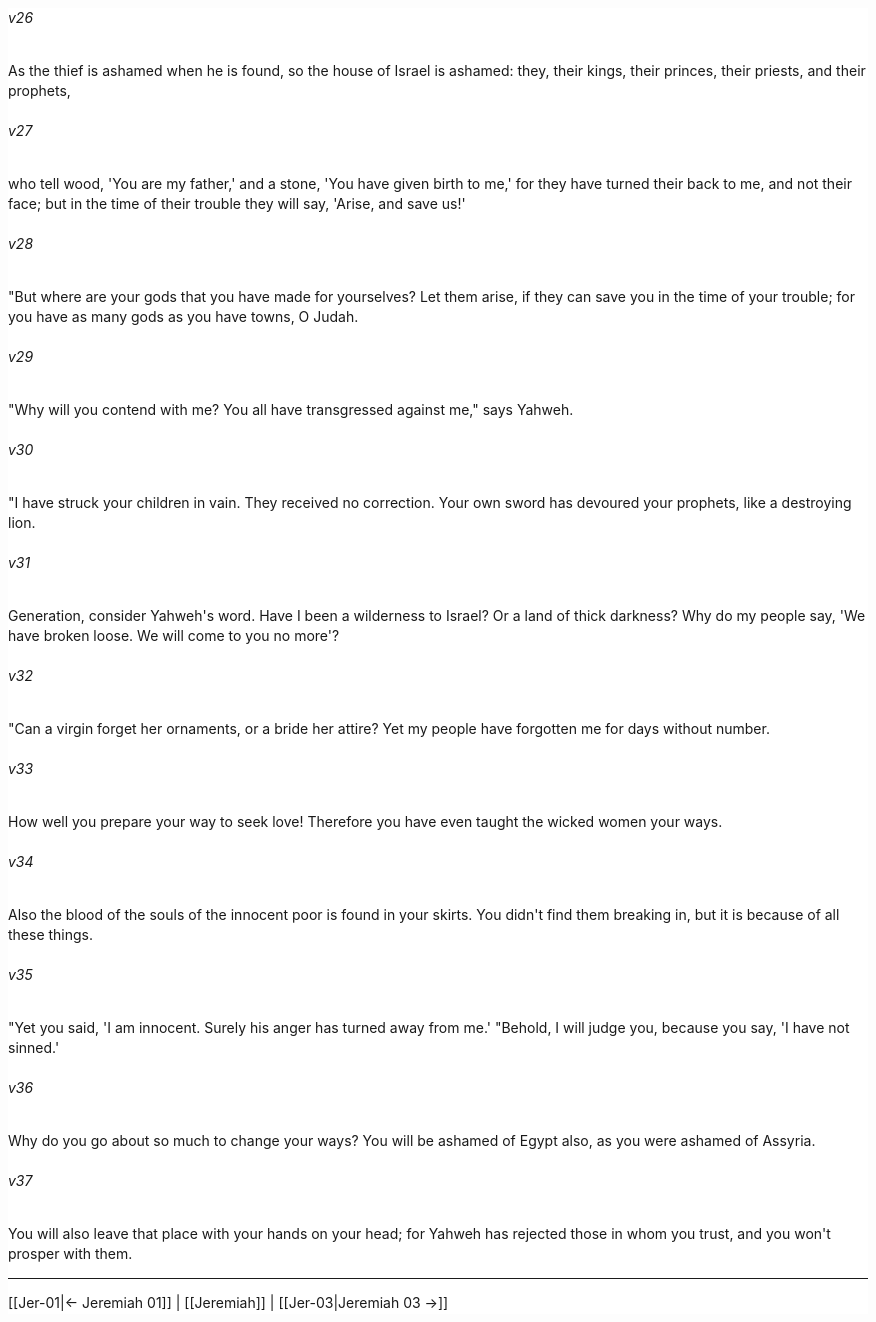 ###### v26 
As the thief is ashamed when he is found, so the house of Israel is ashamed: they, their kings, their princes, their priests, and their prophets, 

###### v27 
who tell wood, 'You are my father,' and a stone, 'You have given birth to me,' for they have turned their back to me, and not their face; but in the time of their trouble they will say, 'Arise, and save us!' 

###### v28 
"But where are your gods that you have made for yourselves? Let them arise, if they can save you in the time of your trouble; for you have as many gods as you have towns, O Judah. 

###### v29 
"Why will you contend with me? You all have transgressed against me," says Yahweh. 

###### v30 
"I have struck your children in vain. They received no correction. Your own sword has devoured your prophets, like a destroying lion. 

###### v31 
Generation, consider Yahweh's word. Have I been a wilderness to Israel? Or a land of thick darkness? Why do my people say, 'We have broken loose. We will come to you no more'? 

###### v32 
"Can a virgin forget her ornaments, or a bride her attire? Yet my people have forgotten me for days without number. 

###### v33 
How well you prepare your way to seek love! Therefore you have even taught the wicked women your ways. 

###### v34 
Also the blood of the souls of the innocent poor is found in your skirts. You didn't find them breaking in, but it is because of all these things. 

###### v35 
"Yet you said, 'I am innocent. Surely his anger has turned away from me.' "Behold, I will judge you, because you say, 'I have not sinned.' 

###### v36 
Why do you go about so much to change your ways? You will be ashamed of Egypt also, as you were ashamed of Assyria. 

###### v37 
You will also leave that place with your hands on your head; for Yahweh has rejected those in whom you trust, and you won't prosper with them.

***
[[Jer-01|← Jeremiah 01]] | [[Jeremiah]] | [[Jer-03|Jeremiah 03 →]]
